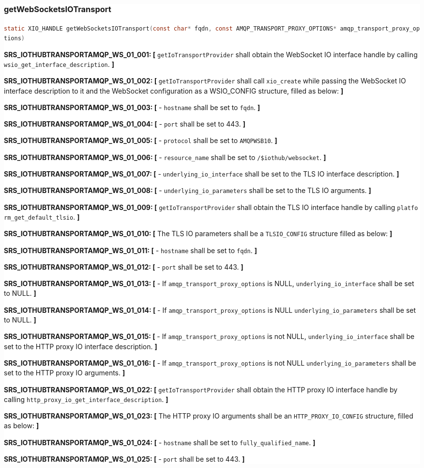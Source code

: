 
### getWebSocketsIOTransport

```c
static XIO_HANDLE getWebSocketsIOTransport(const char* fqdn, const AMQP_TRANSPORT_PROXY_OPTIONS* amqp_transport_proxy_options)
```

**SRS_IOTHUBTRANSPORTAMQP_WS_01_001: [** `getIoTransportProvider` shall obtain the WebSocket IO interface handle by calling `wsio_get_interface_description`. **]**

**SRS_IOTHUBTRANSPORTAMQP_WS_01_002: [** `getIoTransportProvider` shall call `xio_create` while passing the WebSocket IO interface description to it and the WebSocket configuration as a WSIO_CONFIG structure, filled as below: **]**

**SRS_IOTHUBTRANSPORTAMQP_WS_01_003: [** - `hostname` shall be set to `fqdn`. **]**

**SRS_IOTHUBTRANSPORTAMQP_WS_01_004: [** - `port` shall be set to 443. **]**

**SRS_IOTHUBTRANSPORTAMQP_WS_01_005: [** - `protocol` shall be set to `AMQPWSB10`. **]**

**SRS_IOTHUBTRANSPORTAMQP_WS_01_006: [** - `resource_name` shall be set to `/$iothub/websocket`. **]**

**SRS_IOTHUBTRANSPORTAMQP_WS_01_007: [** - `underlying_io_interface` shall be set to the TLS IO interface description. **]**

**SRS_IOTHUBTRANSPORTAMQP_WS_01_008: [** - `underlying_io_parameters` shall be set to the TLS IO arguments. **]**

**SRS_IOTHUBTRANSPORTAMQP_WS_01_009: [** `getIoTransportProvider` shall obtain the TLS IO interface handle by calling `platform_get_default_tlsio`. **]**

**SRS_IOTHUBTRANSPORTAMQP_WS_01_010: [** The TLS IO parameters shall be a `TLSIO_CONFIG` structure filled as below: **]**

**SRS_IOTHUBTRANSPORTAMQP_WS_01_011: [** - `hostname` shall be set to `fqdn`. **]**

**SRS_IOTHUBTRANSPORTAMQP_WS_01_012: [** - `port` shall be set to 443. **]**

**SRS_IOTHUBTRANSPORTAMQP_WS_01_013: [** - If `amqp_transport_proxy_options` is NULL, `underlying_io_interface` shall be set to NULL. **]**

**SRS_IOTHUBTRANSPORTAMQP_WS_01_014: [** - If `amqp_transport_proxy_options` is NULL `underlying_io_parameters` shall be set to NULL. **]**

**SRS_IOTHUBTRANSPORTAMQP_WS_01_015: [** - If `amqp_transport_proxy_options` is not NULL, `underlying_io_interface` shall be set to the HTTP proxy IO interface description. **]**

**SRS_IOTHUBTRANSPORTAMQP_WS_01_016: [** - If `amqp_transport_proxy_options` is not NULL `underlying_io_parameters` shall be set to the HTTP proxy IO arguments. **]**

**SRS_IOTHUBTRANSPORTAMQP_WS_01_022: [** `getIoTransportProvider` shall obtain the HTTP proxy IO interface handle by calling `http_proxy_io_get_interface_description`. **]**

**SRS_IOTHUBTRANSPORTAMQP_WS_01_023: [** The HTTP proxy IO arguments shall be an `HTTP_PROXY_IO_CONFIG` structure, filled as below: **]**

**SRS_IOTHUBTRANSPORTAMQP_WS_01_024: [** - `hostname` shall be set to `fully_qualified_name`. **]**

**SRS_IOTHUBTRANSPORTAMQP_WS_01_025: [** - `port` shall be set to 443. **]**
